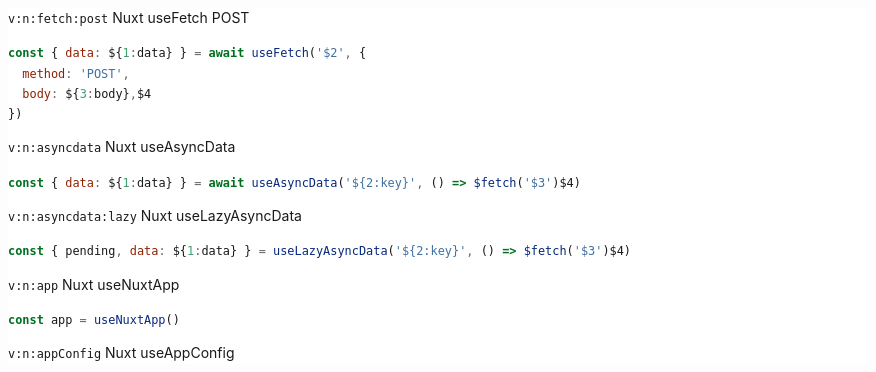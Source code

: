 </td>
</tr>

<tr>
<td><code>v:n:fetch:post</code></td>
<td>Nuxt useFetch POST</td>
<td>

```javascript
const { data: ${1:data} } = await useFetch('$2', {
  method: 'POST',
  body: ${3:body},$4
})
```

</td>
</tr>

<tr>
<td><code>v:n:asyncdata</code></td>
<td>Nuxt useAsyncData</td>
<td>

```javascript
const { data: ${1:data} } = await useAsyncData('${2:key}', () => $fetch('$3')$4)
```

</td>
</tr>

<tr>
<td><code>v:n:asyncdata:lazy</code></td>
<td>Nuxt useLazyAsyncData</td>
<td>

```javascript
const { pending, data: ${1:data} } = useLazyAsyncData('${2:key}', () => $fetch('$3')$4)
```

</td>
</tr>

<tr>
<td><code>v:n:app</code></td>
<td>Nuxt useNuxtApp</td>
<td>

```javascript
const app = useNuxtApp()
```

</td>
</tr>

<tr>
<td><code>v:n:appConfig</code></td>
<td>Nuxt useAppConfig</td>
<td>
